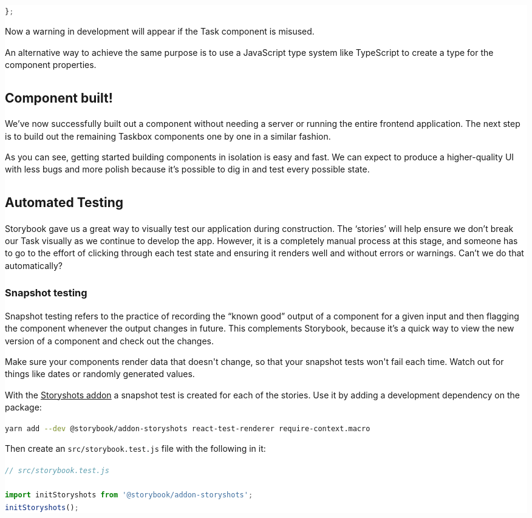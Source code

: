 ```javascript
};
```

Now a warning in development will appear if the Task component is misused.

<div class="aside">
An alternative way to achieve the same purpose is to use a JavaScript type system like TypeScript to create a type for the component properties.
</div>

## Component built!

We’ve now successfully built out a component without needing a server or running the entire frontend application. The next step is to build out the remaining Taskbox components one by one in a similar fashion.

As you can see, getting started building components in isolation is easy and fast. We can expect to produce a higher-quality UI with less bugs and more polish because it’s possible to dig in and test every possible state.

## Automated Testing

Storybook gave us a great way to visually test our application during construction. The ‘stories’ will help ensure we don’t break our Task visually as we continue to develop the app. However, it is a completely manual process at this stage, and someone has to go to the effort of clicking through each test state and ensuring it renders well and without errors or warnings. Can’t we do that automatically?

### Snapshot testing

Snapshot testing refers to the practice of recording the “known good” output of a component for a given input and then flagging the component whenever the output changes in future. This complements Storybook, because it’s a quick way to view the new version of a component and check out the changes.

<div class="aside">
Make sure your components render data that doesn't change, so that your snapshot tests won't fail each time. Watch out for things like dates or randomly generated values.
</div>

With the [Storyshots addon](https://github.com/storybooks/storybook/tree/master/addons/storyshots) a snapshot test is created for each of the stories. Use it by adding a development dependency on the package:

```bash
yarn add --dev @storybook/addon-storyshots react-test-renderer require-context.macro
```

Then create an `src/storybook.test.js` file with the following in it:

```javascript
// src/storybook.test.js

import initStoryshots from '@storybook/addon-storyshots';
initStoryshots();
```
